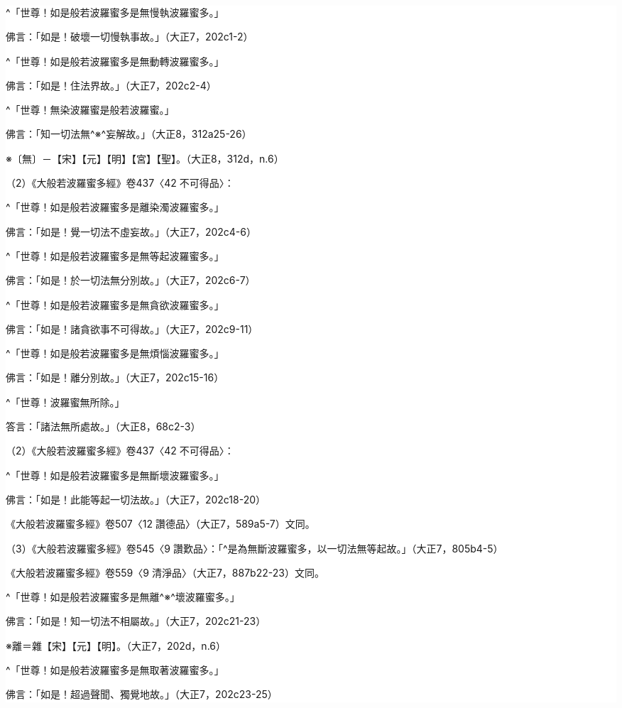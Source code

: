 [^145]: 《大般若波羅蜜多經》卷437〈42 不可得品〉：

^「世尊！如是般若波羅蜜多是無慢執波羅蜜多。」

佛言：「如是！破壞一切慢執事故。」（大正7，202c1-2）

[^146]: 《大般若波羅蜜多經》卷437〈42 不可得品〉：

^「世尊！如是般若波羅蜜多是無動轉波羅蜜多。」

佛言：「如是！住法界故。」（大正7，202c2-4）

[^147]: （1）《摩訶般若波羅蜜經》卷12〈44 遍歎品〉：

^「世尊！無染波羅蜜是般若波羅蜜。」

佛言：「知一切法無^※^妄解故。」（大正8，312a25-26）

※〔無〕－【宋】【元】【明】【宮】【聖】。（大正8，312d，n.6）

（2）《大般若波羅蜜多經》卷437〈42 不可得品〉：

^「世尊！如是般若波羅蜜多是離染濁波羅蜜多。」

佛言：「如是！覺一切法不虛妄故。」（大正7，202c4-6）

[^148]: 一切法無分別故＝不生性【聖】。（大正25，519d，n.5）

[^149]: 《大般若波羅蜜多經》卷437〈42 不可得品〉：

^「世尊！如是般若波羅蜜多是無等起波羅蜜多。」

佛言：「如是！於一切法無分別故。」（大正7，202c6-7）

[^150]: 《大般若波羅蜜多經》卷437〈42 不可得品〉：

^「世尊！如是般若波羅蜜多是無貪欲波羅蜜多。」

佛言：「如是！諸貪欲事不可得故。」（大正7，202c9-11）

[^151]: 《大般若波羅蜜多經》卷437〈42 不可得品〉：

^「世尊！如是般若波羅蜜多是無煩惱波羅蜜多。」

佛言：「如是！離分別故。」（大正7，202c15-16）

[^152]: （無）＋斷【聖】＊。（大正25，519d，n.6）

[^153]: （1）《放光般若經》卷10〈45 等品〉：

^「世尊！波羅蜜無所除。」

答言：「諸法無所處故。」（大正8，68c2-3）

（2）《大般若波羅蜜多經》卷437〈42 不可得品〉：

^「世尊！如是般若波羅蜜多是無斷壞波羅蜜多。」

佛言：「如是！此能等起一切法故。」（大正7，202c18-20）

《大般若波羅蜜多經》卷507〈12 讚德品〉（大正7，589a5-7）文同。

（3）《大般若波羅蜜多經》卷545〈9
讚歎品〉：「^是為無斷波羅蜜多，以一切法無等起故。」（大正7，805b4-5）

《大般若波羅蜜多經》卷559〈9 清淨品〉（大正7，887b22-23）文同。

[^154]: 《大般若波羅蜜多經》卷437〈42 不可得品〉：

^「世尊！如是般若波羅蜜多是無離^※^壞波羅蜜多。」

佛言：「如是！知一切法不相屬故。」（大正7，202c21-23）

※離＝雜【宋】【元】【明】。（大正7，202d，n.6）

[^155]: 《大般若波羅蜜多經》卷437〈42 不可得品〉：

^「世尊！如是般若波羅蜜多是無取著波羅蜜多。」

佛言：「如是！超過聲聞、獨覺地故。」（大正7，202c23-25）


[^1]: 身＋（意）【石】。（大正25，515d，n.6）
[^2]: 刑＝形【宋】【元】【明】【宮】【聖】【石】。（大正25，515d，n.7）
[^3]: 耄（^ㄇㄠˋ）：1.年老，高齡。古稱大約七十至九十歲的年紀。《毛傳》：八十曰耄。《毛傳》：耄，老也。《禮記‧曲禮上》：八十、九十曰耄。（《漢語大詞典》（八），p.642）
[^4]: 《大般若波羅蜜多經》卷437〈41
[^5]: 〔日〕－【宋】【元】【明】。（大正25，515d，n.9）
[^6]: 〔處〕－【宋】【元】【明】【宮】。（大正25，515d，n.11）
[^7]: 〔是〕－【宋】【元】【明】【宮】。（大正25，515d，n.13）
[^8]: 一切＋（種）【元】【明】。（大正25，515d，n.14）
[^9]: 伽＝加【宋】。（大正25，515d，n.15）
[^10]: 〔得〕－【石】。（大正25，515d，n.16）
[^11]: 《大般若波羅蜜多經》卷437〈41
[^12]: 染＋（污）【石】。（大正25，515d，n.17）
[^13]: 《大般若波羅蜜多經》卷437〈41
[^14]: 《大般若波羅蜜多經》卷437〈41
[^15]: 《大般若波羅蜜多經》卷437〈41
[^16]: 《大般若波羅蜜多經》卷437〈41
[^17]: 捨＋（不與）【石】＊。（大正25，515d，n.19）
[^18]: 《大般若波羅蜜多經》卷437〈41
[^19]: 〈功德品〉，參見《摩訶般若波羅蜜經》卷8〈31
[^20]: 〈地獄品〉，參見《摩訶般若波羅蜜經》卷11〈41
[^21]: 《正觀》（6），p.173：《大智度論》卷57〈32
[^22]: （1）順＝慎【石】。（大正25，515d，n.23）
[^23]: （1）𤻝＝儜【聖】。（大正25，515d，n.24）
[^24]: 御＝禦【宋】【元】【明】【宮】。（大正25，515d，n.25）
[^25]: 說＋（法）【聖】【石】。（大正25，516d，n.1）
[^26]: 味＝三昧【聖】【石】。（大正25，516d，n.2）
[^27]: （1）精＝受【宮】【聖】【石】。（大正25，516d，n.3）
[^28]: 欝單曰＝欝單越【宋】【元】【明】【宮】。（大正25，516d，n.4）
[^29]: 淨：三事勝天。（印順法師，《大智度論筆記》［H001］p.390）
[^30]: 淫＝婬【宋】【元】【明】【宮】＊。（大正25，516d，n.5）
[^31]: 精懃＝精進【石】。（大正25，516d，n.6）
[^32]: （1）《長阿含經》卷20（30經）〈世記經‧忉利天品〉：
[^33]: 逐＝逮【聖】。（大正25，516d，n.7）
[^34]: 去＋（故）【聖】。（大正25，516d，n.8）
[^35]: 《正觀》（6），p.173：參見《摩訶般若波羅蜜經》卷9〈36
[^36]: 《大智度論》卷13〈1
[^37]: 明註曰：「來」下，宋南藏有「不」字。（大正25，516d，n.9）
[^38]: 〔人〕－【聖】。（大正25，516d，n.10）
[^39]: 案：對應經文及依論說「佛可須菩提所言」，此疑為「須菩提」所說。
[^40]: 如如意珠，能滿一切眾生願，與樂拔苦。（印順法師，《大智度論筆記》［H018］p.390）
[^41]: ┌分別善惡──世間般若
[^42]: 《正觀》（6），p.174：簡單說，是指同一品所說「般若波羅蜜名為大珍寶」之經文《大智度論》卷65〈43
[^43]: 〔相亦不〕－【宋】【宮】。（大正25，516d，n.12）
[^44]: 〔益〕－【宋】【元】【明】【宮】。（大正25，516d，n.13）
[^45]: 世界＝國土【石】。（大正25，516d，n.14）
[^46]: 虛空：雖無有法，而因虛空得有所作。（印順法師，《大智度論筆記》［E013］p.309）
[^47]: 實相：所謂般若。（印順法師，《大智度論筆記》［E001］p.284）
[^48]: 〔人〕－【石】。（大正25，516d，n.15）
[^49]: 〔求〕－【宋】【元】【明】【宮】。（大正25，516d，n.16）
[^50]: 法性常住。（印順法師，《大智度論筆記》［E005］p.295）
[^51]: 漚＝優【元】【明】。（大正25，516d，n.17）
[^52]: 波頭摩華＝波頭暮【宋】【宮】【聖】。（大正25，516d，n.18）
[^53]: 拘物頭華＝拘物陀【宋】【宮】【聖】。（大正25，516d，n.19）
[^54]: 李通玄撰，《新華嚴經論》卷13：「^優鉢羅華者，此云青色華，似藕，其葉狹長，近下小圓上漸尖，似佛眼故，其華莖無刺，准歎佛中目淨脩廣如青蓮，即是青蓮華葉也。波頭摩華者，此云赤蓮華；其華莖有刺。拘物頭華者，其莖有刺；或云赤白華，葉頭未開敷時，狀如郁蹙然也。芬陀利華者，白蓮華也。」（大正36，806c21-27）
[^55]: （作）＋如【聖】。（大正25，516d，n.20）
[^56]: 輪轉＝轉輪【聖】，＝轉法輪【石】。（大正25，516d，n.21）
[^57]: 《大品經義疏》卷7：「^佛破，三句：畢竟空泯諸天一轉二轉之見，二用無法有法空泯轉還之見。說世間生為轉，說世間滅為還；今有法本空故不轉，無此空故不還。一問答總釋非一非二、非轉非還者，不破之也，自相空故了。」（卍新續藏24，288c3-7）
[^58]: 法輪＝法輪轉【聖】，＝轉法輪【石】。（大正25，516d，n.22）
[^59]: 〔故出〕－【宋】【宮】。（大正25，516d，n.23）
[^60]: 法＋（轉）【聖】。（大正25，516d，n.24）
[^61]: 《大般若波羅蜜多經》卷437〈41
[^62]: 《大般若波羅蜜多經》卷437〈41 無摽幟品〉：
[^63]: 相＝性【宋】【元】【明】【宮】【聖】。（大正25，517d，n.1）
[^64]: 〔般若〕－【宋】【元】【明】【宮】。（大正25，517d，n.2）
[^65]: 《大般若波羅蜜多經》卷437〈41 無摽幟品〉：
[^66]: 照＝詔【宋】【宮】。（大正25，517d，n.3）
[^67]: 案：依論釋，在「顯現」與「解釋」之間，尚有「說法」一項，故此處序號依論釋標示。
[^68]: 《大般若波羅蜜多經》卷437〈41
[^69]: 《大般若波羅蜜多經》卷437〈41
[^70]: 曰＋（時）【石】。（大正25，517d，n.5）
[^71]: （發）＋大【聖】。（大正25，517d，n.6）
[^72]: 踊＝誦【明】。（大正25，517d，n.7）
[^73]: 〔轉〕－【石】。（大正25，517d，n.8）
[^74]: （行）＋得【聖】。（大正25，517d，n.9）
[^75]: 輪轉＝轉輪【石】。（大正25，517d，n.10）
[^76]: 密＝蜜【明】。（大正25，517d，n.11）
[^77]: 佛事有二。（印順法師，《大智度論筆記》［B023］p.156）
[^78]: 一、發無上心，二、行六度得深三昧總持，三、得無生忍，四、從初地至十地，五、得一生補處，六、坐道場成佛。（印順法師，《大智度論筆記》［E019］p.318）
[^79]: 大樹，大雨多受；小樹，則少受：通《法華》。（印順法師，《大智度論筆記》［E005］p.294）
[^80]: 〔以〕－【宋】【元】【明】【宮】。（大正25，517d，n.12）
[^81]: （執）＋涅槃【聖】【石】。（大正25，517d，n.13）
[^82]: 輪＝轉【元】【明】。（大正25，517d，n.14）
[^83]: 法輪：般若是。（印順法師，《大智度論筆記》［E002］p.287）
[^84]: 不：緣起，不生不滅。（印順法師，《大智度論筆記》［E010］p.303）
[^85]: 十八空：無法是法空。（印順法師，《大智度論筆記》［E005］p.295）
[^86]: ┌說　　　有┐
[^87]: （是）＋中【石】。（大正25，517d，n.16）
[^88]: ┌用上三句破
[^89]: 〔是〕－【宋】【元】【明】【宮】。（大正25，517d，n.17）
[^90]: （自）＋相【聖】【石】。（大正25，517d，n.18）
[^91]: 般若名大：空而能益。（印順法師，《大智度論筆記》［E018］p.316）
[^92]: 礙＝破【宋】【元】【明】【宮】。（大正25，517d，n.20）
[^93]: 諸＝著【聖】。（大正25，517d，n.21）
[^94]: （諸）＋虛誑【聖】。（大正25，517d，n.22）
[^95]: 斷煩惱：斷與不斷。（印順法師，《大智度論筆記》［E015］p.311）
[^96]: 〔相〕－【宋】【宮】。（大正25，517d，n.23）
[^97]: 諸法不轉生死，不入涅槃：無轉無還。（印順法師，《大智度論筆記》［E013］p.308）
[^98]: 十門解釋般若。（印順法師，《大智度論筆記》［E013］p.309）
[^99]: 案：15.通" 按 "。依據，按照。16.通" 按 "。查考，考核。17.通" 按
[^100]: 〔為〕－【石】。（大正25，518d，n.3）
[^101]: 實＝寶【明】。（大正25，518d，n.5）
[^102]: 說＋（亦）【宋】【元】【明】【宮】。（大正25，518d，n.7）
[^103]: （1）（（大智度論釋諸波羅蜜品第四十四））十四字＝（（大智度論釋第四十四品經遍歎品））十四字【宮】，＝（（大智度論釋第四十三品百波羅蜜品））十五字【聖】，＝（（摩訶般若波羅蜜品第四十三百波羅蜜品））十七字【石】，〔大智度論〕－【明】。（大正25，518d，n.9）
[^104]: 《大品經義疏》卷7：「^行諸行皆到彼岸，所以皆云般羅蜜也。品九十句為四：一、法說歎、二、譬喻歎、三、離^※^過歎、四、得門歎。」（卍新續藏24，289a8-10）
[^105]: 石山本無「一」乃至「十七」等記數。（大正25，518d，n.11）
[^106]: 《大般若波羅蜜多經》卷437〈42 不可得品〉：
[^107]: 《大般若波羅蜜多經》卷437〈42 不可得品〉：
[^108]: 《大般若波羅蜜多經》卷437〈42 不可得品〉：
[^109]: 《大般若波羅蜜多經》卷437〈42 不可得品〉：
[^110]: 《大般若波羅蜜多經》卷437〈42 不可得品〉：
[^111]: 《大般若波羅蜜多經》卷437〈42 不可得品〉：
[^112]: 移：2.變動，改變。（《漢語大詞典》（八），p.73）
[^113]: 伏：1.覆也。（《漢語大詞典》（一），p.1180）
[^114]: 《大般若波羅蜜多經》卷437〈42 不可得品〉：
[^115]: 《大般若波羅蜜多經》卷437〈42 不可得品〉：
[^116]: 《大般若波羅蜜多經》卷437〈42 不可得品〉：
[^117]: （1）《大般若波羅蜜多經》卷437〈42 不可得品〉：
[^118]: 《大般若波羅蜜多經》卷437〈42 不可得品〉：
[^119]: 參見《大智度論》卷65〈43
[^120]: （為）＋若【宋】【元】【宮】，若＋（波羅蜜）【聖】【石】。（大正25，518d，n.12）
[^121]: 為＝若【宋】【元】，〔為〕－【宮】。（大正25，518d，n.13）
[^122]: 《大智度論》卷65〈43
[^123]: 〔大〕－【宋】【宮】【聖】。（大正25，518d，n.14）
[^124]: 我無我有無＝無我有我【聖】。（大正25，518d，n.16）
[^125]: 邊。（印順法師，《大智度論筆記》［E013］p.309）
[^126]: 《大智度論》卷1〈1
[^127]: （有）＋邊【元】【明】【石】。（大正25，518d，n.17）
[^128]: 無＝處無有【元】【明】【聖】【石】。（大正25，518d，n.18）
[^129]: 受＝愛【石】。（大正25，518d，n.19）
[^130]: （無著處）＋是【宋】【元】【明】【聖】【石】。（大正25，518d，n.20）
[^131]: 名＝是【石】。（大正25，518d，n.22）
[^132]: ┌此岸──生死
[^133]: 心境互不相離：名色不相離。（印順法師，《大智度論筆記》［E004］p.292）
[^134]: 印：11.印證。（《漢語大詞典》（二），p.512）
[^135]: ┌眾生作──如布施等
[^136]: （不）＋作【宋】【元】【明】【宮】【聖】。（大正25，519d，n.1）
[^137]: （1）《大智度論》卷62〈41
[^138]: 石山本無「十八」乃至「四十三」等記數。（大正25，519d，n.3）
[^139]: 《大般若波羅蜜多經》卷437〈42 不可得品〉：
[^140]: 《大智度論》卷6〈1
[^141]: 《大般若波羅蜜多經》卷437〈42 不可得品〉：
[^142]: 《大般若波羅蜜多經》卷437〈42 不可得品〉：
[^143]: 《大般若波羅蜜多經》卷437〈42 不可得品〉：
[^144]: 《大般若波羅蜜多經》卷437〈42 不可得品〉：
[^156]: 《大般若波羅蜜多經》卷437〈42 不可得品〉：
[^157]: 《大般若波羅蜜多經》卷437〈42 不可得品〉：
[^158]: 《大般若波羅蜜多經》卷437〈42 不可得品〉：
[^159]: （化）＋幻【石】。（大正25，519d，n.7）
[^160]: 〔人〕－【宋】【元】【明】【宮】【聖】。（大正25，519d，n.8）
[^161]: 《大智度論》卷73〈56
[^162]: 〔無憶〕－【宋】【宮】。（大正25，519d，n.10）
[^163]: 相＝想【元】【明】【石】下同。（大正25，519d，n.11）
[^164]: 《大品經義疏》卷7：「^非但愛不能染，一切有所得觀解皆是妄解，不能染也。」（卍新續藏24，289c10-11）
[^165]: 無欲無瞋無癡：虛誑[無]{.underline}性故名無，非是離彼。（印順法師，《大智度論筆記》〔E013〕，p.309）
[^166]: 斷煩惱：不斷。（印順法師，《大智度論筆記》［E015］p.311）
[^167]: 《大智度論》卷38〈4
[^168]: 不離。（印順法師，《大智度論筆記》［E013］p.309）
[^169]: 〔波羅蜜〕－【宋】【元】【明】【宮】【聖】＊。（大正25，520d，n.1）
[^170]: 〔得〕－【宋】【宮】。（大正25，520d，n.2）
[^171]: 是＝量【元】【明】【聖】【石】。（大正25，520d，n.3）
[^172]: 玅境法師編，《摩訶般若波羅蜜經冠科》，p.544。
[^173]: 《大品經義疏》卷7：「^『無常波羅蜜』下第四，就得門北人^※^。......今為二：初歎無行不成，二歎無果不滿也。」（卍新續藏24，289c21-24）
[^174]: 《大般若波羅蜜多經》卷437〈42 不可得品〉：
[^175]: 石山本無「四十四」乃至「九十」等記數。（大正25，520d，n.4）
[^176]: （苦）＋惱【元】【明】。（大正25，520d，n.6）
[^177]: 《大般若波羅蜜多經》卷437〈42 不可得品〉：
[^178]: （1）釋十八空義。（印順法師，《大智度論筆記》〔E005〕，p.294）。
[^179]: 《大般若波羅蜜多經》卷437〈42 不可得品〉：
[^180]: 法＋（性）【聖】。（大正25，520d，n.7）
[^181]: 《大般若波羅蜜多經》卷437〈42 不可得品〉：
[^182]: 《大般若波羅蜜多經》卷437〈42 不可得品〉：
[^183]: 《大般若波羅蜜多經》卷437〈42 不可得品〉：
[^184]: 《大般若波羅蜜多經》卷437〈42 不可得品〉：
[^185]: 〔法〕－【聖】，法＋（空）【石】。（大正25，520d，n.8）
[^186]: 《大般若波羅蜜多經》卷437〈42 不可得品〉：
[^187]: （八）＋背【石】。（大正25，520d，n.16）
[^188]: （九次第）＋定【石】。（大正25，521d，n.1）
[^189]: 〔忍〕－【宋】【宮】【聖】。（大正25，520d，n.2）
[^190]: 《大般若波羅蜜多經》卷437〈42 不可得品〉：
[^191]: 《大般若波羅蜜多經》卷437〈42 不可得品〉：
[^192]: 〔諸〕－【宋】【元】【明】【宮】。（大正25，521d，n.4）
[^193]: 〔無〕－【聖】。（大正25，521d，n.5）
[^194]: 《大般若波羅蜜多經》卷437〈42 不可得品〉：
[^195]: 《大般若波羅蜜多經》卷437〈42 不可得品〉：
[^196]: 〔者〕－【元】【明】。（大正25，521d，n.6）
[^197]: 說＝語【宋】【元】【明】【宮】【聖】。（大正25，521d，n.7）
[^198]: 《大般若波羅蜜多經》卷437〈42 不可得品〉：
[^199]: 《大般若波羅蜜多經》卷437〈42 不可得品〉：
[^200]: 〔智〕－【宋】【元】【明】【宮】。（大正25，521d，n.8）
[^201]: 《大般若波羅蜜多經》卷437〈42 不可得品〉：
[^202]: 參見《大智度論》卷43（大正25，371a21-24）、卷57（467c25-29）、卷65（515c15-17，516c5-10）。
[^203]: ┌須菩提說有為般若──觀法緣生，有為法，故無常
[^204]: 參見《摩訶般若波羅蜜經》卷12（大正8，312
[^205]: 《雜阿含經》卷13（321經）：
[^206]: 《雜阿含經》卷13（319經）：^「佛告婆羅門：『一切者，謂十二入處──眼、色，耳、聲，鼻、香，舌、味，身、觸，意、法。是名一切。』」（大正2，91a27-29）
[^207]: 〔無〕－【宮】。（大正25，521d，n.9）
[^208]: 有為無為互不相離。（印順法師，《大智度論筆記》［E001］p.285）
[^209]: ┌名字一切
[^210]: 〔四〕－【宋】【宮】。（大正25，521d，n.11）
[^211]: 《雜阿含經》卷15（394經）：「^爾時，世尊告諸比丘：『譬如日出，明相先起。如是正盡苦亦有前相起？謂知四聖諦。何等為四？知苦聖諦、知苦集聖諦、知苦滅聖諦、知苦滅道跡聖諦。』」（大正2，106b25-28）
[^212]: 阿羅漢果分別即是三乘。（印順法師，《大智度論筆記》［E019］p.318）
[^213]: （1）參見《摩訶般若波羅蜜經》卷5〈19
[^214]: ┌常住般若──────痴慧不可得
[^215]: 參見《大智度論》卷25〈1 序品〉（大正25，245c26-246a13）。
[^216]: 參見《大智度論》卷24〈1 序品〉（大正25，235c22-241b15）。
[^217]: 〔度〕－【宋】【元】【明】【宮】。（大正25，521d，n.14）
[^218]: 十方＝十力【宋】【元】【明】【宮】。（大正25，521d，n.15）
[^219]: 十力：力實無量，為生說十。（印順法師，《大智度論筆記》［E006］p.297）
[^220]: 法眼：即道種智。（印順法師，《大智度論筆記》［E013］p.309）
[^221]: 〔涅槃〕－【聖】。（大正25，521d，n.16）
[^222]: 聞＋（法）【宋】【元】【明】【宮】，（說）【聖】。（大正25，521d，n.17）
[^223]: 〔皆〕－【宮】。（大正25，521d，n.18）
[^224]: （1）《大正藏》原作「於於」，今依《高麗藏》作「於」（第14冊，1033c5）。
[^225]: （1）（佛）＋法【聖】。（大正25，521d，n.22）
[^226]: （1）《大智度論》卷2〈1 序品〉：
[^227]: 語＝說【宮】，（諸）＋語【聖】【石】。（大正25，521d，n.26）
[^228]: 自然：二說。（印順法師，《大智度論筆記》［E012］p.302）
[^229]: ┌蘊界處等
[^230]: 伎術：技藝方術。（《漢語大詞典》（一），p.1179）
[^231]: ┌凡夫法